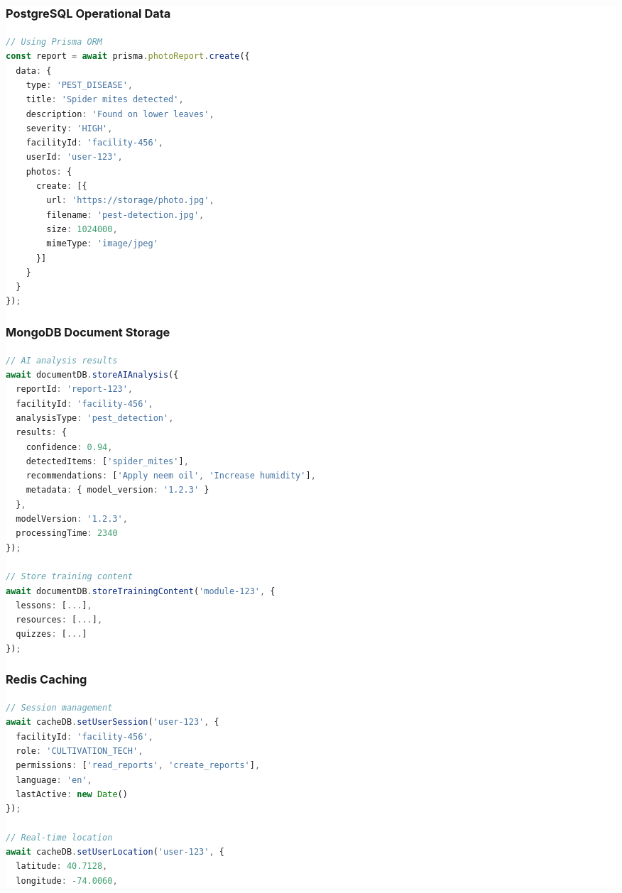 ### PostgreSQL Operational Data
```typescript
// Using Prisma ORM
const report = await prisma.photoReport.create({
  data: {
    type: 'PEST_DISEASE',
    title: 'Spider mites detected',
    description: 'Found on lower leaves',
    severity: 'HIGH',
    facilityId: 'facility-456',
    userId: 'user-123',
    photos: {
      create: [{
        url: 'https://storage/photo.jpg',
        filename: 'pest-detection.jpg',
        size: 1024000,
        mimeType: 'image/jpeg'
      }]
    }
  }
});
```

### MongoDB Document Storage
```typescript
// AI analysis results
await documentDB.storeAIAnalysis({
  reportId: 'report-123',
  facilityId: 'facility-456',
  analysisType: 'pest_detection',
  results: {
    confidence: 0.94,
    detectedItems: ['spider_mites'],
    recommendations: ['Apply neem oil', 'Increase humidity'],
    metadata: { model_version: '1.2.3' }
  },
  modelVersion: '1.2.3',
  processingTime: 2340
});

// Store training content
await documentDB.storeTrainingContent('module-123', {
  lessons: [...],
  resources: [...],
  quizzes: [...]
});
```

### Redis Caching
```typescript
// Session management
await cacheDB.setUserSession('user-123', {
  facilityId: 'facility-456',
  role: 'CULTIVATION_TECH',
  permissions: ['read_reports', 'create_reports'],
  language: 'en',
  lastActive: new Date()
});

// Real-time location
await cacheDB.setUserLocation('user-123', {
  latitude: 40.7128,
  longitude: -74.0060,
```